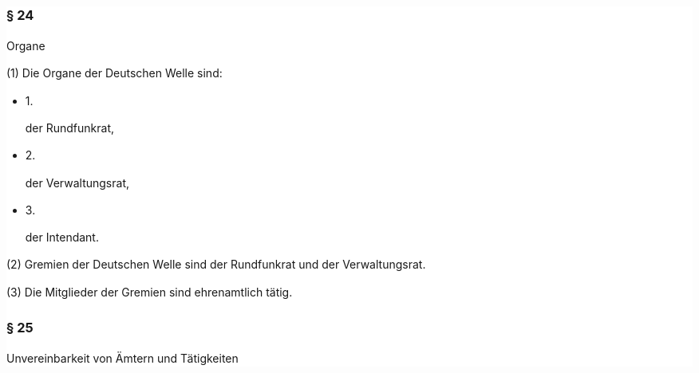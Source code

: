 ### § 24  
Organe

<div>

<div class="jnhtml">

<div>

<div class="jurAbsatz">

(1) Die Organe der Deutschen Welle sind:

  - 1\.
    
    <div style="">
    
    der Rundfunkrat,
    
    </div>

  - 2\.
    
    <div style="">
    
    der Verwaltungsrat,
    
    </div>

  - 3\.
    
    <div style="">
    
    der Intendant.
    
    </div>

</div>

<div class="jurAbsatz">

(2) Gremien der Deutschen Welle sind der Rundfunkrat und der
Verwaltungsrat.

</div>

<div class="jurAbsatz">

(3) Die Mitglieder der Gremien sind ehrenamtlich tätig.

</div>

</div>

</div>

</div>

<span id="BJNR309410997BJNE002802116.html"></span>

### § 25  
Unvereinbarkeit von Ämtern und Tätigkeiten
